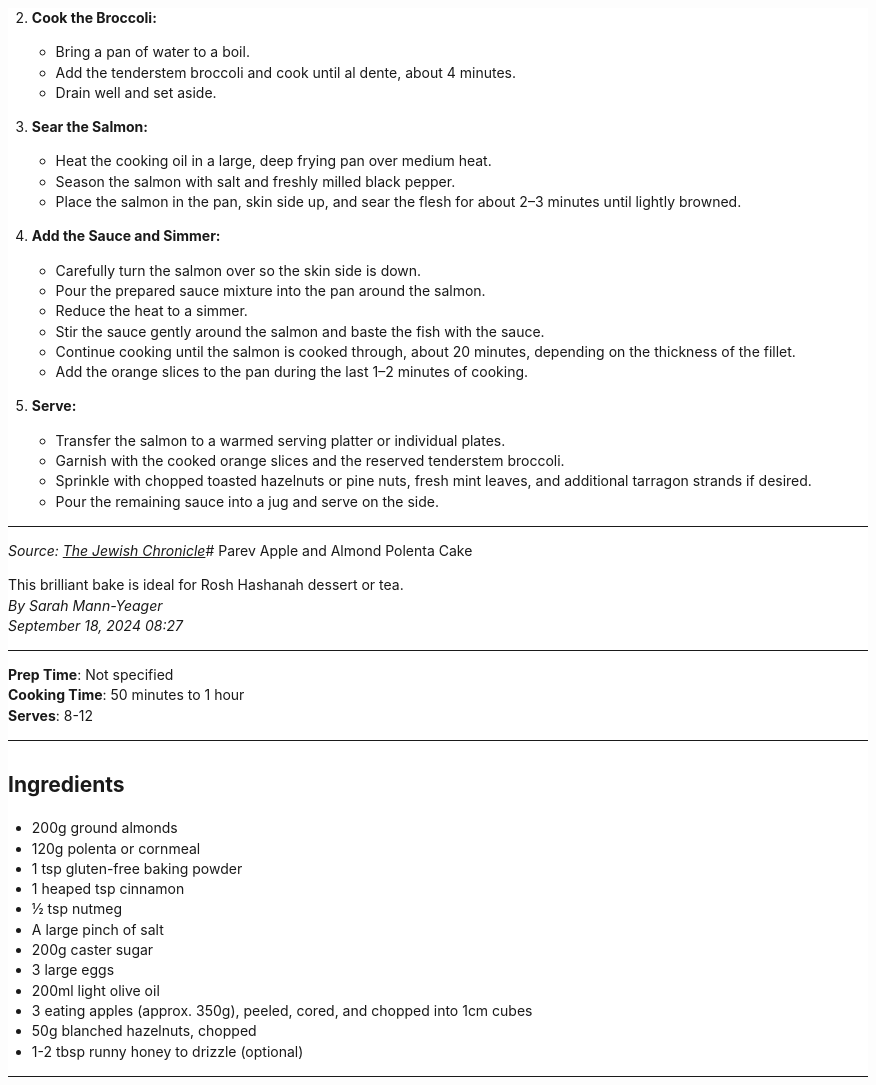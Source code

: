 2. **Cook the Broccoli:**
   - Bring a pan of water to a boil.
   - Add the tenderstem broccoli and cook until al dente, about 4 minutes.
   - Drain well and set aside.

3. **Sear the Salmon:**
   - Heat the cooking oil in a large, deep frying pan over medium heat.
   - Season the salmon with salt and freshly milled black pepper.
   - Place the salmon in the pan, skin side up, and sear the flesh for about 2–3 minutes until lightly browned.

4. **Add the Sauce and Simmer:**
   - Carefully turn the salmon over so the skin side is down.
   - Pour the prepared sauce mixture into the pan around the salmon.
   - Reduce the heat to a simmer.
   - Stir the sauce gently around the salmon and baste the fish with the sauce.
   - Continue cooking until the salmon is cooked through, about 20 minutes, depending on the thickness of the fillet.
   - Add the orange slices to the pan during the last 1–2 minutes of cooking.

5. **Serve:**
   - Transfer the salmon to a warmed serving platter or individual plates.
   - Garnish with the cooked orange slices and the reserved tenderstem broccoli.
   - Sprinkle with chopped toasted hazelnuts or pine nuts, fresh mint leaves, and additional tarragon strands if desired.
   - Pour the remaining sauce into a jug and serve on the side.

---

*Source: [The Jewish Chronicle](https://www.thejc.com/lets-eat/recipe/orange-glazed-sticky-pesach-salmon-t0kyt27x)*# Parev Apple and Almond Polenta Cake

This brilliant bake is ideal for Rosh Hashanah dessert or tea.  
*By Sarah Mann-Yeager*  
*September 18, 2024 08:27*

---

**Prep Time**: Not specified  
**Cooking Time**: 50 minutes to 1 hour  
**Serves**: 8-12

---

## Ingredients

- 200g ground almonds
- 120g polenta or cornmeal
- 1 tsp gluten-free baking powder
- 1 heaped tsp cinnamon
- ½ tsp nutmeg
- A large pinch of salt
- 200g caster sugar
- 3 large eggs
- 200ml light olive oil
- 3 eating apples (approx. 350g), peeled, cored, and chopped into 1cm cubes
- 50g blanched hazelnuts, chopped
- 1-2 tbsp runny honey to drizzle (optional)

---